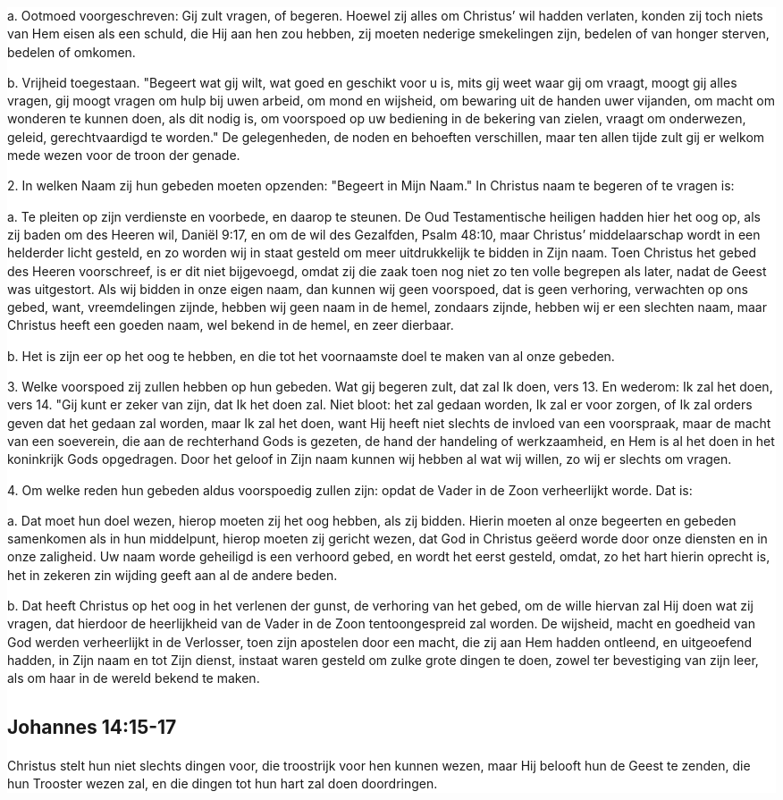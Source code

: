a. Ootmoed voorgeschreven: Gij zult vragen, of begeren. Hoewel zij alles om Christus’ wil hadden verlaten, konden zij toch niets van Hem eisen als een schuld, die Hij aan hen zou hebben, zij moeten nederige smekelingen zijn, bedelen of van honger sterven, bedelen of omkomen. 

b. Vrijheid toegestaan. "Begeert wat gij wilt, wat goed en geschikt voor u is, mits gij weet waar gij om vraagt, moogt gij alles vragen, gij moogt vragen om hulp bij uwen arbeid, om mond en wijsheid, om bewaring uit de handen uwer vijanden, om macht om wonderen te kunnen doen, als dit nodig is, om voorspoed op uw bediening in de bekering van zielen, vraagt om onderwezen, geleid, gerechtvaardigd te worden." De gelegenheden, de noden en behoeften verschillen, maar ten allen tijde zult gij er welkom mede wezen voor de troon der genade. 

2\. In welken Naam zij hun gebeden moeten opzenden: "Begeert in Mijn Naam." In Christus naam te begeren of te vragen is:

a. Te pleiten op zijn verdienste en voorbede, en daarop te steunen. De Oud Testamentische heiligen hadden hier het oog op, als zij baden om des Heeren wil, Daniël 9:17, en om de wil des Gezalfden, Psalm 48:10, maar Christus’ middelaarschap wordt in een helderder licht gesteld, en zo worden wij in staat gesteld om meer uitdrukkelijk te bidden in Zijn naam. Toen Christus het gebed des Heeren voorschreef, is er dit niet bijgevoegd, omdat zij die zaak toen nog niet zo ten volle begrepen als later, nadat de Geest was uitgestort. Als wij bidden in onze eigen naam, dan kunnen wij geen voorspoed, dat is geen verhoring, verwachten op ons gebed, want, vreemdelingen zijnde, hebben wij geen naam in de hemel, zondaars zijnde, hebben wij er een slechten naam, maar Christus heeft een goeden naam, wel bekend in de hemel, en zeer dierbaar. 

b. Het is zijn eer op het oog te hebben, en die tot het voornaamste doel te maken van al onze gebeden. 

3\. Welke voorspoed zij zullen hebben op hun gebeden. Wat gij begeren zult, dat zal Ik doen, vers 13. En wederom: Ik zal het doen, vers 14. "Gij kunt er zeker van zijn, dat Ik het doen zal. Niet bloot: het zal gedaan worden, Ik zal er voor zorgen, of Ik zal orders geven dat het gedaan zal worden, maar Ik zal het doen, want Hij heeft niet slechts de invloed van een voorspraak, maar de macht van een soeverein, die aan de rechterhand Gods is gezeten, de hand der handeling of werkzaamheid, en Hem is al het doen in het koninkrijk Gods opgedragen. Door het geloof in Zijn naam kunnen wij hebben al wat wij willen, zo wij er slechts om vragen. 

4\. Om welke reden hun gebeden aldus voorspoedig zullen zijn: opdat de Vader in de Zoon verheerlijkt worde. Dat is:

a. Dat moet hun doel wezen, hierop moeten zij het oog hebben, als zij bidden. Hierin moeten al onze begeerten en gebeden samenkomen als in hun middelpunt, hierop moeten zij gericht wezen, dat God in Christus geëerd worde door onze diensten en in onze zaligheid. Uw naam worde geheiligd is een verhoord gebed, en wordt het eerst gesteld, omdat, zo het hart hierin oprecht is, het in zekeren zin wijding geeft aan al de andere beden. 

b. Dat heeft Christus op het oog in het verlenen der gunst, de verhoring van het gebed, om de wille hiervan zal Hij doen wat zij vragen, dat hierdoor de heerlijkheid van de Vader in de Zoon tentoongespreid zal worden. De wijsheid, macht en goedheid van God werden verheerlijkt in de Verlosser, toen zijn apostelen door een macht, die zij aan Hem hadden ontleend, en uitgeoefend hadden, in Zijn naam en tot Zijn dienst, instaat waren gesteld om zulke grote dingen te doen, zowel ter bevestiging van zijn leer, als om haar in de wereld bekend te maken. 

## Johannes 14:15-17 
Christus stelt hun niet slechts dingen voor, die troostrijk voor hen kunnen wezen, maar Hij belooft hun de Geest te zenden, die hun Trooster wezen zal, en die dingen tot hun hart zal doen doordringen. 

